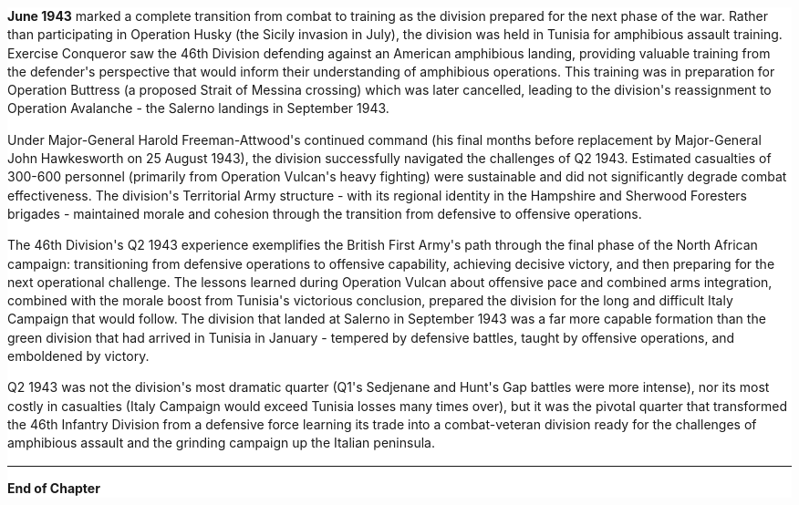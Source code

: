 **June 1943** marked a complete transition from combat to training as the division prepared for the next phase of the war. Rather than participating in Operation Husky (the Sicily invasion in July), the division was held in Tunisia for amphibious assault training. Exercise Conqueror saw the 46th Division defending against an American amphibious landing, providing valuable training from the defender's perspective that would inform their understanding of amphibious operations. This training was in preparation for Operation Buttress (a proposed Strait of Messina crossing) which was later cancelled, leading to the division's reassignment to Operation Avalanche - the Salerno landings in September 1943.

Under Major-General Harold Freeman-Attwood's continued command (his final months before replacement by Major-General John Hawkesworth on 25 August 1943), the division successfully navigated the challenges of Q2 1943. Estimated casualties of 300-600 personnel (primarily from Operation Vulcan's heavy fighting) were sustainable and did not significantly degrade combat effectiveness. The division's Territorial Army structure - with its regional identity in the Hampshire and Sherwood Foresters brigades - maintained morale and cohesion through the transition from defensive to offensive operations.

The 46th Division's Q2 1943 experience exemplifies the British First Army's path through the final phase of the North African campaign: transitioning from defensive operations to offensive capability, achieving decisive victory, and then preparing for the next operational challenge. The lessons learned during Operation Vulcan about offensive pace and combined arms integration, combined with the morale boost from Tunisia's victorious conclusion, prepared the division for the long and difficult Italy Campaign that would follow. The division that landed at Salerno in September 1943 was a far more capable formation than the green division that had arrived in Tunisia in January - tempered by defensive battles, taught by offensive operations, and emboldened by victory.

Q2 1943 was not the division's most dramatic quarter (Q1's Sedjenane and Hunt's Gap battles were more intense), nor its most costly in casualties (Italy Campaign would exceed Tunisia losses many times over), but it was the pivotal quarter that transformed the 46th Infantry Division from a defensive force learning its trade into a combat-veteran division ready for the challenges of amphibious assault and the grinding campaign up the Italian peninsula.

---

**End of Chapter**

